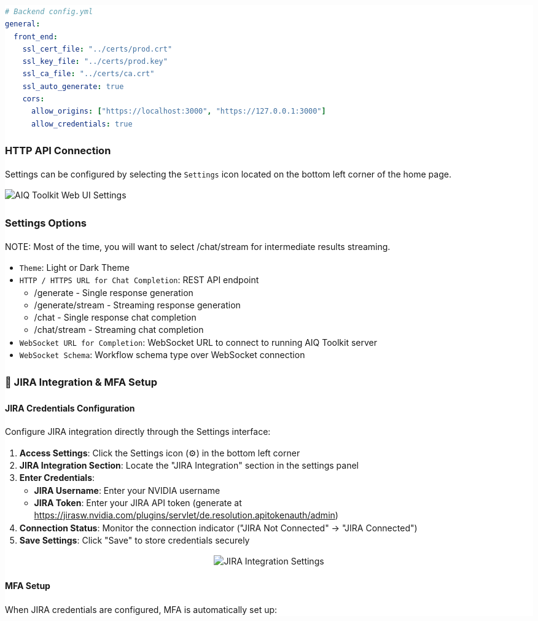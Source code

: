 ```yaml
# Backend config.yml
general:
  front_end:
    ssl_cert_file: "../certs/prod.crt"
    ssl_key_file: "../certs/prod.key" 
    ssl_ca_file: "../certs/ca.crt"
    ssl_auto_generate: true
    cors:
      allow_origins: ["https://localhost:3000", "https://127.0.0.1:3000"]
      allow_credentials: true
```

### HTTP API Connection
Settings can be configured by selecting the `Settings` icon located on the bottom left corner of the home page.

![AIQ Toolkit Web UI Settings](public/screenshots/ui_generate_example_settings.png)

### Settings Options
NOTE: Most of the time, you will want to select /chat/stream for intermediate results streaming.

- `Theme`: Light or Dark Theme
- `HTTP / HTTPS URL for Chat Completion`: REST API endpoint
  - /generate - Single response generation
  - /generate/stream - Streaming response generation
  - /chat - Single response chat completion
  - /chat/stream - Streaming chat completion
- `WebSocket URL for Completion`: WebSocket URL to connect to running AIQ Toolkit server
- `WebSocket Schema`: Workflow schema type over WebSocket connection

### 🔐 JIRA Integration & MFA Setup

#### JIRA Credentials Configuration
Configure JIRA integration directly through the Settings interface:

1. **Access Settings**: Click the Settings icon (⚙️) in the bottom left corner
2. **JIRA Integration Section**: Locate the "JIRA Integration" section in the settings panel
3. **Enter Credentials**: 
   - **JIRA Username**: Enter your NVIDIA username
   - **JIRA Token**: Enter your JIRA API token (generate at https://jirasw.nvidia.com/plugins/servlet/de.resolution.apitokenauth/admin)
4. **Connection Status**: Monitor the connection indicator ("JIRA Not Connected" → "JIRA Connected")
5. **Save Settings**: Click "Save" to store credentials securely

<div align="center">
<img src="../../screenshots/ui_jira_integration_settings.png" alt="JIRA Integration Settings" width="400"/>
</div>

#### MFA Setup
When JIRA credentials are configured, MFA is automatically set up:
